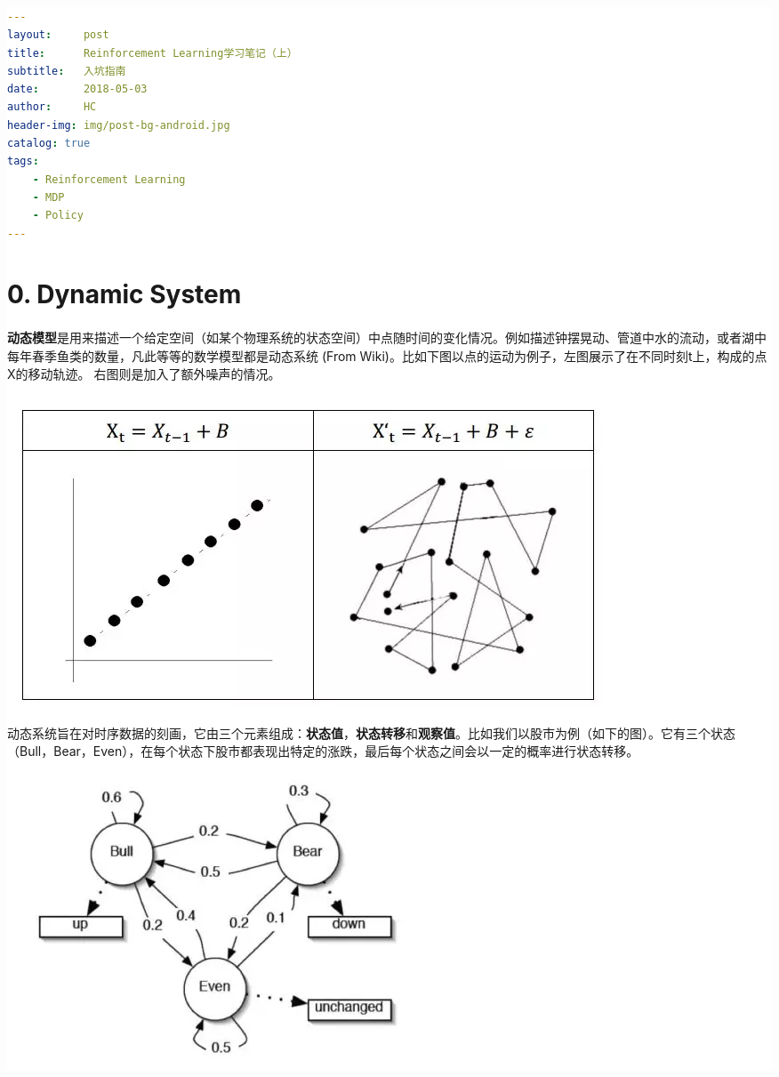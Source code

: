 ```yaml
---
layout:     post
title:      Reinforcement Learning学习笔记（上）
subtitle:   入坑指南
date:       2018-05-03
author:     HC
header-img: img/post-bg-android.jpg
catalog: true
tags:
    - Reinforcement Learning
    - MDP
    - Policy
---
```


# 0. Dynamic System

**动态模型**是用来描述一个给定空间（如某个物理系统的状态空间）中点随时间的变化情况。例如描述钟摆晃动、管道中水的流动，或者湖中每年春季鱼类的数量，凡此等等的数学模型都是动态系统 (From Wiki)。比如下图以点的运动为例子，左图展示了在不同时刻t上，构成的点X的移动轨迹。 右图则是加入了额外噪声的情况。

![](/img/ds.png)

动态系统旨在对时序数据的刻画，它由三个元素组成：**状态值**，**状态转移**和**观察值**。比如我们以股市为例（如下的图）。它有三个状态（Bull，Bear，Even），在每个状态下股市都表现出特定的涨跌，最后每个状态之间会以一定的概率进行状态转移。

![](/img/ds1.png)
